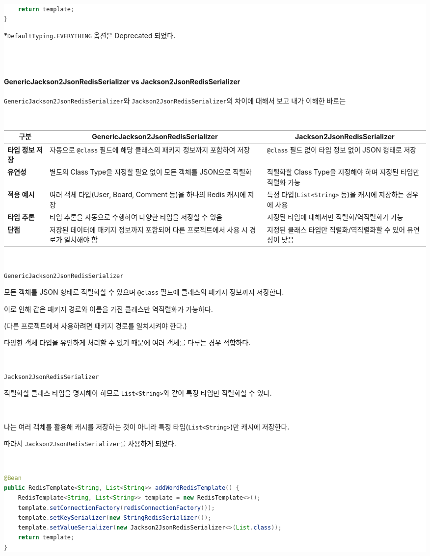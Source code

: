 ```java
    return template;
}
```

*`DefaultTyping.EVERYTHING` 옵션은 Deprecated 되었다.
  

<br><br>

#### GenericJackson2JsonRedisSerializer vs Jackson2JsonRedisSerializer

`GenericJackson2JsonRedisSerializer`와 `Jackson2JsonRedisSerializer`의 차이에 대해서 보고 내가 이해한 바로는

<br>

| **구분** | **GenericJackson2JsonRedisSerializer** | **Jackson2JsonRedisSerializer** |
| --- | --- | --- |
| **타입 정보 저장** | 자동으로 `@class` 필드에 해당 클래스의 패키지 정보까지 포함하여 저장 | `@class` 필드 없이 타입 정보 없이 JSON 형태로 저장 |
| **유연성** | 별도의 Class Type을 지정할 필요 없이 모든 객체를 JSON으로 직렬화 | 직렬화할 Class Type을 지정해야 하며 지정된 타입만 직렬화 가능 |
| **적용 예시** | 여러 객체 타입(User, Board, Comment 등)을 하나의 Redis 캐시에 저장 | 특정 타입(`List<String>` 등)을 캐시에 저장하는 경우에 사용 |
| **타입 추론** | 타입 추론을 자동으로 수행하여 다양한 타입을 저장할 수 있음 | 지정된 타입에 대해서만 직렬화/역직렬화가 가능 |
| **단점** | 저장된 데이터에 패키지 정보까지 포함되어 다른 프로젝트에서 사용 시 경로가 일치해야 함 | 지정된 클래스 타입만 직렬화/역직렬화할 수 있어 유연성이 낮음 |

<br>

`GenericJackson2JsonRedisSerializer`

모든 객체를 JSON 형태로 직렬화할 수 있으며 `@class` 필드에 클래스의 패키지 정보까지 저장한다.

이로 인해 같은 패키지 경로와 이름을 가진 클래스만 역직렬화가 가능하다. 

(다른 프로젝트에서 사용하려면 패키지 경로를 일치시켜야 한다.)  

다양한 객체 타입을 유연하게 처리할 수 있기 때문에 여러 객체를 다루는 경우 적합하다.  

<br>

`Jackson2JsonRedisSerializer`

직렬화할 클래스 타입을 명시해야 하므로 `List<String>`와 같이 특정 타입만 직렬화할 수 있다.  

<br>

나는 여러 객체를 활용해 캐시를 저장하는 것이 아니라 특정 타입(`List<String>`)만 캐시에 저장한다.  

따라서 `Jackson2JsonRedisSerializer`를 사용하게 되었다.   

<br> 

```java
@Bean
public RedisTemplate<String, List<String>> addWordRedisTemplate() {
    RedisTemplate<String, List<String>> template = new RedisTemplate<>();
    template.setConnectionFactory(redisConnectionFactory());
    template.setKeySerializer(new StringRedisSerializer());
    template.setValueSerializer(new Jackson2JsonRedisSerializer<>(List.class));
    return template;
}
```
